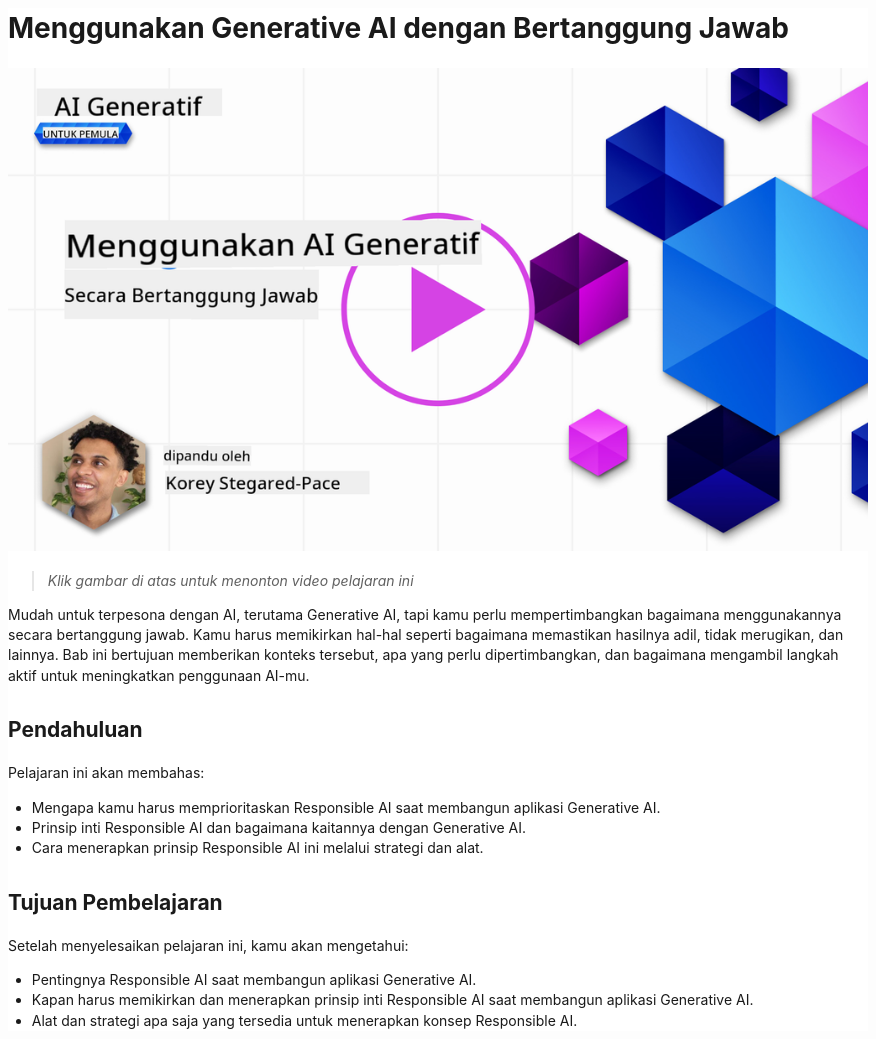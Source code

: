 
# Menggunakan Generative AI dengan Bertanggung Jawab

[![Using Generative AI Responsibly](../../../translated_images/03-lesson-banner.1ed56067a452d97709d51f6cc8b6953918b2287132f4909ade2008c936cd4af9.id.png)](https://aka.ms/gen-ai-lesson3-gh?WT.mc_id=academic-105485-koreyst)

> _Klik gambar di atas untuk menonton video pelajaran ini_

Mudah untuk terpesona dengan AI, terutama Generative AI, tapi kamu perlu mempertimbangkan bagaimana menggunakannya secara bertanggung jawab. Kamu harus memikirkan hal-hal seperti bagaimana memastikan hasilnya adil, tidak merugikan, dan lainnya. Bab ini bertujuan memberikan konteks tersebut, apa yang perlu dipertimbangkan, dan bagaimana mengambil langkah aktif untuk meningkatkan penggunaan AI-mu.

## Pendahuluan

Pelajaran ini akan membahas:

- Mengapa kamu harus memprioritaskan Responsible AI saat membangun aplikasi Generative AI.
- Prinsip inti Responsible AI dan bagaimana kaitannya dengan Generative AI.
- Cara menerapkan prinsip Responsible AI ini melalui strategi dan alat.

## Tujuan Pembelajaran

Setelah menyelesaikan pelajaran ini, kamu akan mengetahui:

- Pentingnya Responsible AI saat membangun aplikasi Generative AI.
- Kapan harus memikirkan dan menerapkan prinsip inti Responsible AI saat membangun aplikasi Generative AI.
- Alat dan strategi apa saja yang tersedia untuk menerapkan konsep Responsible AI.
